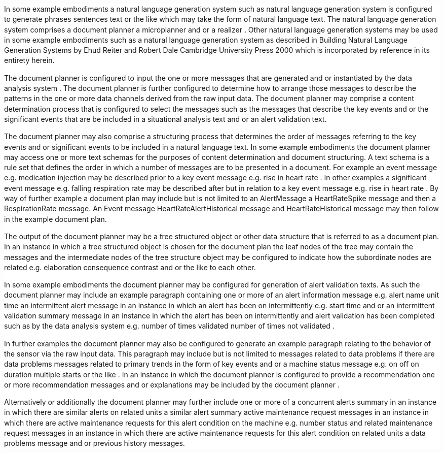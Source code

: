 In some example embodiments a natural language generation system such as natural language generation system is configured to generate phrases sentences text or the like which may take the form of natural language text. The natural language generation system comprises a document planner a microplanner and or a realizer . Other natural language generation systems may be used in some example embodiments such as a natural language generation system as described in Building Natural Language Generation Systems by Ehud Reiter and Robert Dale Cambridge University Press 2000 which is incorporated by reference in its entirety herein.

The document planner is configured to input the one or more messages that are generated and or instantiated by the data analysis system . The document planner is further configured to determine how to arrange those messages to describe the patterns in the one or more data channels derived from the raw input data. The document planner may comprise a content determination process that is configured to select the messages such as the messages that describe the key events and or the significant events that are be included in a situational analysis text and or an alert validation text.

The document planner may also comprise a structuring process that determines the order of messages referring to the key events and or significant events to be included in a natural language text. In some example embodiments the document planner may access one or more text schemas for the purposes of content determination and document structuring. A text schema is a rule set that defines the order in which a number of messages are to be presented in a document. For example an event message e.g. medication injection may be described prior to a key event message e.g. rise in heart rate . In other examples a significant event message e.g. falling respiration rate may be described after but in relation to a key event message e.g. rise in heart rate . By way of further example a document plan may include but is not limited to an AlertMessage a HeartRateSpike message and then a RespirationRate message. An Event message HeartRateAlertHistorical message and HeartRateHistorical message may then follow in the example document plan.

The output of the document planner may be a tree structured object or other data structure that is referred to as a document plan. In an instance in which a tree structured object is chosen for the document plan the leaf nodes of the tree may contain the messages and the intermediate nodes of the tree structure object may be configured to indicate how the subordinate nodes are related e.g. elaboration consequence contrast and or the like to each other.

In some example embodiments the document planner may be configured for generation of alert validation texts. As such the document planner may include an example paragraph containing one or more of an alert information message e.g. alert name unit time an intermittent alert message in an instance in which an alert has been on intermittently e.g. start time and or an intermittent validation summary message in an instance in which the alert has been on intermittently and alert validation has been completed such as by the data analysis system e.g. number of times validated number of times not validated .

In further examples the document planner may also be configured to generate an example paragraph relating to the behavior of the sensor via the raw input data. This paragraph may include but is not limited to messages related to data problems if there are data problems messages related to primary trends in the form of key events and or a machine status message e.g. on off on duration multiple starts or the like . In an instance in which the document planner is configured to provide a recommendation one or more recommendation messages and or explanations may be included by the document planner .

Alternatively or additionally the document planner may further include one or more of a concurrent alerts summary in an instance in which there are similar alerts on related units a similar alert summary active maintenance request messages in an instance in which there are active maintenance requests for this alert condition on the machine e.g. number status and related maintenance request messages in an instance in which there are active maintenance requests for this alert condition on related units a data problems message and or previous history messages.
